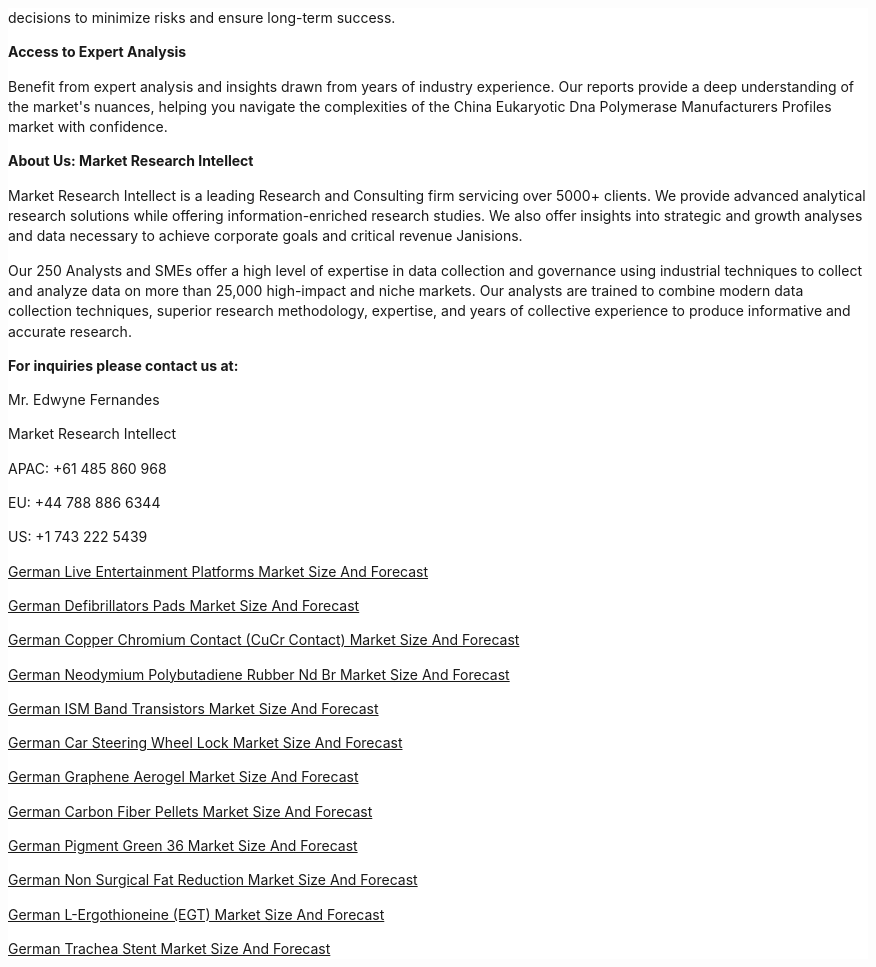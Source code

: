 decisions to minimize risks and ensure long-term success.</p><p class="" data-start="2006" data-end="2266"><strong data-start="2006" data-end="2035">Access to Expert Analysis</strong></p><p class="" data-start="2006" data-end="2266">Benefit from expert analysis and insights drawn from years of industry experience. Our reports provide a deep understanding of the market's nuances, helping you navigate the complexities of the China Eukaryotic Dna Polymerase Manufacturers Profiles market with confidence.</p><p><strong><span class="font-[700]">About Us: Market Research Intellect</span></strong></p><p><span class="">Market Research Intellect is a leading Research and Consulting firm servicing over 5000+ clients. We provide advanced analytical research solutions while offering information-enriched research studies.&nbsp;</span>We also offer insights into strategic and growth analyses and data necessary to achieve corporate goals and critical revenue Janisions.</p><p><span class="">Our 250 Analysts and SMEs offer a high level of expertise in data collection and governance using industrial techniques to collect and analyze data on more than 25,000 high-impact and niche markets. Our analysts are trained to combine modern data collection techniques, superior research methodology, expertise, and years of collective experience to produce informative and accurate research.</span></p><p><strong>For inquiries please contact us at:</strong></p><p>Mr. Edwyne Fernandes</p><p>Market Research Intellect</p><p>APAC: +61 485 860 968</p><p>EU: +44 788 886 6344</p><p>US: +1 743 222 5439</p><p><a href="https://github.com/Khanmiraa/set/blob/main/Live-Entertainment-Platforms-Market/China-Live-Entertainment-Platforms-Market.md">German Live Entertainment Platforms Market Size And Forecast</a></p><p><a href="https://github.com/Khanmiraa/bar/blob/main/Defibrillators-Pads-Market/China-Defibrillators-Pads-Market.md">German Defibrillators Pads Market Size And Forecast</a></p><p><a href="https://github.com/Khanmiraa/Tool/blob/main/Copper-Chromium-Contact-(CuCr-Contact)-Market/China-Copper-Chromium-Contact-(CuCr-Contact)-Market.md">German Copper Chromium Contact (CuCr Contact) Market Size And Forecast</a></p><p><a href="https://github.com/Khanmiraa/Took/blob/main/Neodymium-Polybutadiene-Rubber-Nd-Br-Market/China-Neodymium-Polybutadiene-Rubber-Nd-Br-Market.md">German Neodymium Polybutadiene Rubber Nd Br Market Size And Forecast</a></p><p><a href="https://github.com/Khanmiraa/Give/blob/main/ISM-Band-Transistors-Market/China-ISM-Band-Transistors-Market.md">German ISM Band Transistors Market Size And Forecast</a></p><p><a href="https://github.com/Khanmiraa/Gave/blob/main/Car-Steering-Wheel-Lock-Market/China-Car-Steering-Wheel-Lock-Market.md">German Car Steering Wheel Lock Market Size And Forecast</a></p><p><a href="https://github.com/Khanmiraa/Cave/blob/main/Graphene-Aerogel-Market/China-Graphene-Aerogel-Market.md">German Graphene Aerogel Market Size And Forecast</a></p><p><a href="https://github.com/Khanmiraa/None/blob/main/Carbon-Fiber-Pellets-Market/China-Carbon-Fiber-Pellets-Market.md">German Carbon Fiber Pellets Market Size And Forecast</a></p><p><a href="https://github.com/Khanmiraa/Null/blob/main/Pigment-Green-36-Market/China-Pigment-Green-36-Market.md">German Pigment Green 36 Market Size And Forecast</a></p><p><a href="https://github.com/Khanmiraa/Fix/blob/main/Non-Surgical-Fat-Reduction-Market/China-Non-Surgical-Fat-Reduction-Market.md">German Non Surgical Fat Reduction Market Size And Forecast</a></p><p><a href="https://github.com/Khanmiraa/Find/blob/main/L-Ergothioneine-(EGT)-Market/China-L-Ergothioneine-(EGT)-Market.md">German L-Ergothioneine (EGT) Market Size And Forecast</a></p><p><a href="https://github.com/Khanmiraa/Bit/blob/main/Trachea-Stent-Market/China-Trachea-Stent-Market.md">German Trachea Stent Market Size And Forecast</a></p>
